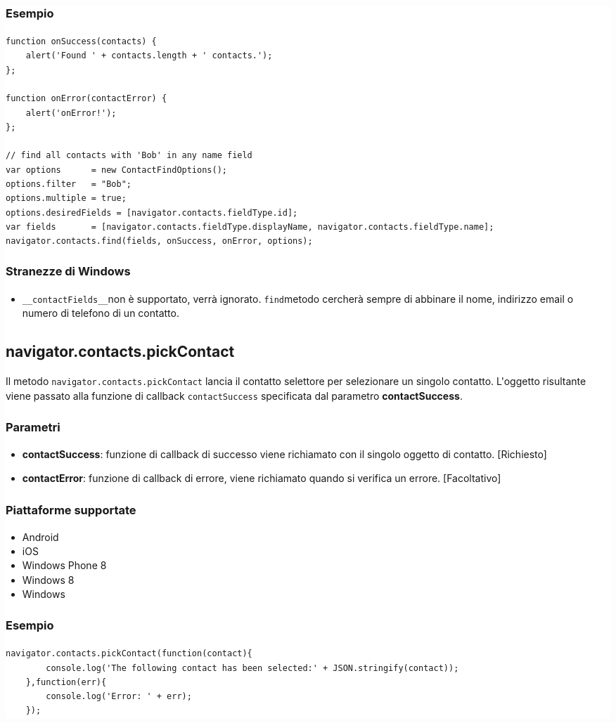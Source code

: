 ### Esempio

    function onSuccess(contacts) {
        alert('Found ' + contacts.length + ' contacts.');
    };

    function onError(contactError) {
        alert('onError!');
    };

    // find all contacts with 'Bob' in any name field
    var options      = new ContactFindOptions();
    options.filter   = "Bob";
    options.multiple = true;
    options.desiredFields = [navigator.contacts.fieldType.id];
    var fields       = [navigator.contacts.fieldType.displayName, navigator.contacts.fieldType.name];
    navigator.contacts.find(fields, onSuccess, onError, options);

### Stranezze di Windows

- `__contactFields__`non è supportato, verrà ignorato. `find`metodo cercherà sempre di abbinare il nome, indirizzo email o numero di telefono di un contatto.

## navigator.contacts.pickContact

Il metodo `navigator.contacts.pickContact` lancia il contatto selettore per selezionare un singolo contatto. L'oggetto risultante viene passato alla funzione di callback `contactSuccess` specificata dal parametro **contactSuccess**.

### Parametri

- **contactSuccess**: funzione di callback di successo viene richiamato con il singolo oggetto di contatto. [Richiesto]

- **contactError**: funzione di callback di errore, viene richiamato quando si verifica un errore. [Facoltativo]

### Piattaforme supportate

- Android
- iOS
- Windows Phone 8
- Windows 8
- Windows

### Esempio

    navigator.contacts.pickContact(function(contact){
            console.log('The following contact has been selected:' + JSON.stringify(contact));
        },function(err){
            console.log('Error: ' + err);
        });

